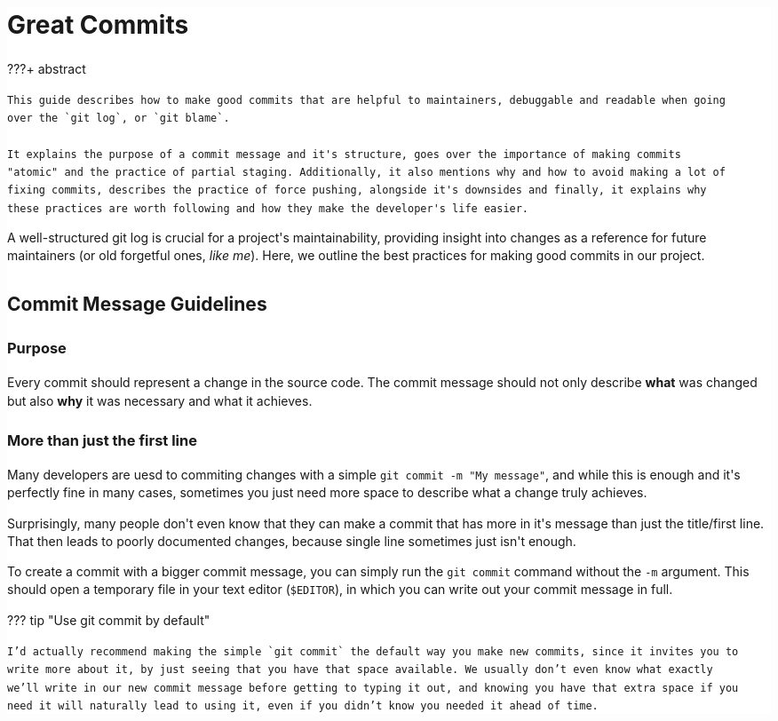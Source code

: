 # Great Commits

???+ abstract

    This guide describes how to make good commits that are helpful to maintainers, debuggable and readable when going
    over the `git log`, or `git blame`.

    It explains the purpose of a commit message and it's structure, goes over the importance of making commits
    "atomic" and the practice of partial staging. Additionally, it also mentions why and how to avoid making a lot of
    fixing commits, describes the practice of force pushing, alongside it's downsides and finally, it explains why
    these practices are worth following and how they make the developer's life easier.

A well-structured git log is crucial for a project's maintainability, providing insight into changes as a reference for
future maintainers (or old forgetful ones, _like me_). Here, we outline the best practices for making good commits in
our project.

## Commit Message Guidelines

### Purpose

Every commit should represent a change in the source code. The commit message should not only describe **what** was
changed but also **why** it was necessary and what it achieves.

### More than just the first line

Many developers are uesd to commiting changes with a simple `git commit -m "My message"`, and while this is enough and
it's perfectly fine in many cases, sometimes you just need more space to describe what a change truly achieves.

Surprisingly, many people don't even know that they can make a commit that has more in it's message than just the
title/first line. That then leads to poorly documented changes, because single line sometimes just isn't enough.

To create a commit with a bigger commit message, you can simply run the `git commit` command without the `-m` argument.
This should open a temporary file in your text editor (`$EDITOR`), in which you can write out your commit message in
full.

??? tip "Use git commit by default"

    I’d actually recommend making the simple `git commit` the default way you make new commits, since it invites you to
    write more about it, by just seeing that you have that space available. We usually don’t even know what exactly
    we’ll write in our new commit message before getting to typing it out, and knowing you have that extra space if you
    need it will naturally lead to using it, even if you didn’t know you needed it ahead of time.
